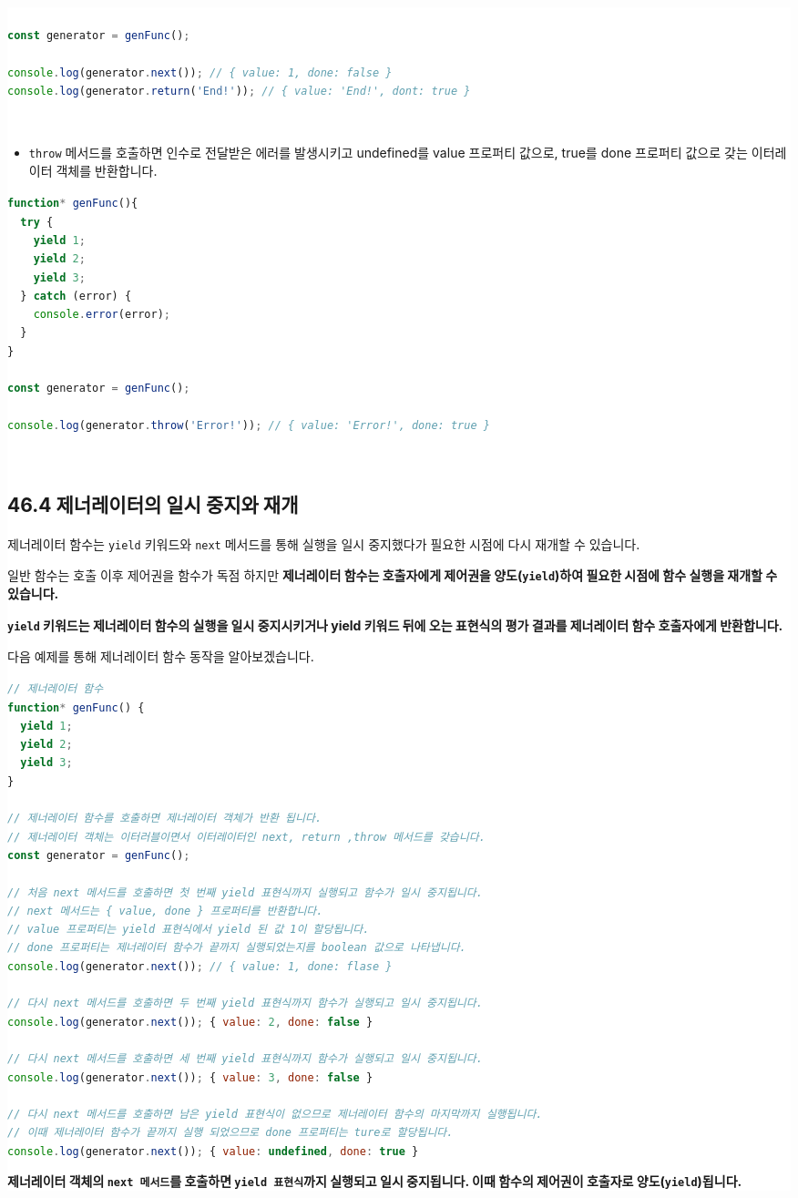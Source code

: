 ```js

const generator = genFunc();

console.log(generator.next()); // { value: 1, done: false }
console.log(generator.return('End!')); // { value: 'End!', dont: true }
```

<br/>

- `throw` 메서드를 호출하면 인수로 전달받은 에러를 발생시키고 undefined를 value 프로퍼티 값으로, true를 done 프로퍼티 값으로 갖는 이터레이터 객체를 반환합니다.
```js
function* genFunc(){
  try {
    yield 1;
    yield 2;
    yield 3;
  } catch (error) {
    console.error(error);
  }
}

const generator = genFunc();

console.log(generator.throw('Error!')); // { value: 'Error!', done: true }
```

<br/>

## 46.4 제너레이터의 일시 중지와 재개
제너레이터 함수는 `yield` 키워드와 `next` 메서드를 통해 실행을 일시 중지했다가 필요한 시점에 다시 재개할 수 있습니다.

일반 함수는 호출 이후 제어권을 함수가 독점 하지만 **제너레이터 함수는 호출자에게 제어권을 양도(`yield`)하여 필요한 시점에 함수 실행을 재개할 수 있습니다.**

**`yield` 키워드는 제너레이터 함수의 실행을 일시 중지시키거나 yield 키워드 뒤에 오는 표현식의 평가 결과를 제너레이터 함수 호출자에게 반환합니다.**

다음 예제를 통해 제너레이터 함수 동작을 알아보겠습니다.
```js
// 제너레이터 함수
function* genFunc() {
  yield 1;
  yield 2;
  yield 3;
}

// 제너레이터 함수를 호출하면 제너레이터 객체가 반환 됩니다.
// 제너레이터 객체는 이터러블이면서 이터레이터인 next, return ,throw 메서드를 갖습니다.
const generator = genFunc();

// 처음 next 메서드를 호출하면 첫 번째 yield 표현식까지 실행되고 함수가 일시 중지됩니다.
// next 메서드는 { value, done } 프로퍼티를 반환합니다.
// value 프로퍼티는 yield 표현식에서 yield 된 값 1이 할당됩니다.
// done 프로퍼티는 제너레이터 함수가 끝까지 실행되었는지를 boolean 값으로 나타냅니다.
console.log(generator.next()); // { value: 1, done: flase }

// 다시 next 메서드를 호출하면 두 번째 yield 표현식까지 함수가 실행되고 일시 중지됩니다.
console.log(generator.next()); { value: 2, done: false }

// 다시 next 메서드를 호출하면 세 번째 yield 표현식까지 함수가 실행되고 일시 중지됩니다.
console.log(generator.next()); { value: 3, done: false }

// 다시 next 메서드를 호출하면 남은 yield 표현식이 없으므로 제너레이터 함수의 마지막까지 실행됩니다.
// 이때 제너레이터 함수가 끝까지 실행 되었으므로 done 프로퍼티는 ture로 할당됩니다.
console.log(generator.next()); { value: undefined, done: true }
```
**제너레이터 객체의 `next 메서드`를 호출하면 `yield 표현식`까지 실행되고 일시 중지됩니다. 이때 함수의 제어권이 호출자로 양도(`yield`)됩니다.**